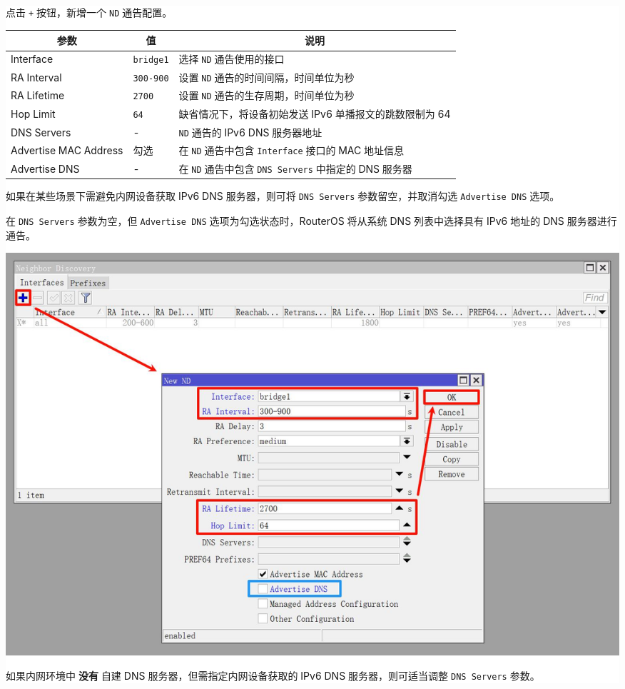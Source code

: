 点击 ` + ` 按钮，新增一个 `ND` 通告配置。  

|参数|值|说明|
|--|--|--|
|Interface|`bridge1`|选择 `ND` 通告使用的接口|
|RA Interval|`300-900`|设置 `ND` 通告的时间间隔，时间单位为秒|
|RA Lifetime|`2700`|设置 `ND` 通告的生存周期，时间单位为秒|
|Hop Limit|`64`|缺省情况下，将设备初始发送 IPv6 单播报文的跳数限制为 64|
|DNS Servers| - |`ND` 通告的 IPv6 DNS 服务器地址|
|Advertise MAC Address| 勾选 |在 `ND` 通告中包含 `Interface` 接口的 MAC 地址信息|
|Advertise DNS| - |在 `ND` 通告中包含 `DNS Servers` 中指定的 DNS 服务器|

如果在某些场景下需避免内网设备获取 IPv6 DNS 服务器，则可将 `DNS Servers` 参数留空，并取消勾选 `Advertise DNS` 选项。  

在 `DNS Servers` 参数为空，但 `Advertise DNS` 选项为勾选状态时，RouterOS 将从系统 DNS 列表中选择具有 IPv6 地址的 DNS 服务器进行通告。  

![新建nd条目 - 无 IPv6 DNS](img/p08/wb_new_nd_no_dns.jpeg)

如果内网环境中 **没有** 自建 DNS 服务器，但需指定内网设备获取的 IPv6 DNS 服务器，则可适当调整 `DNS Servers` 参数。  
